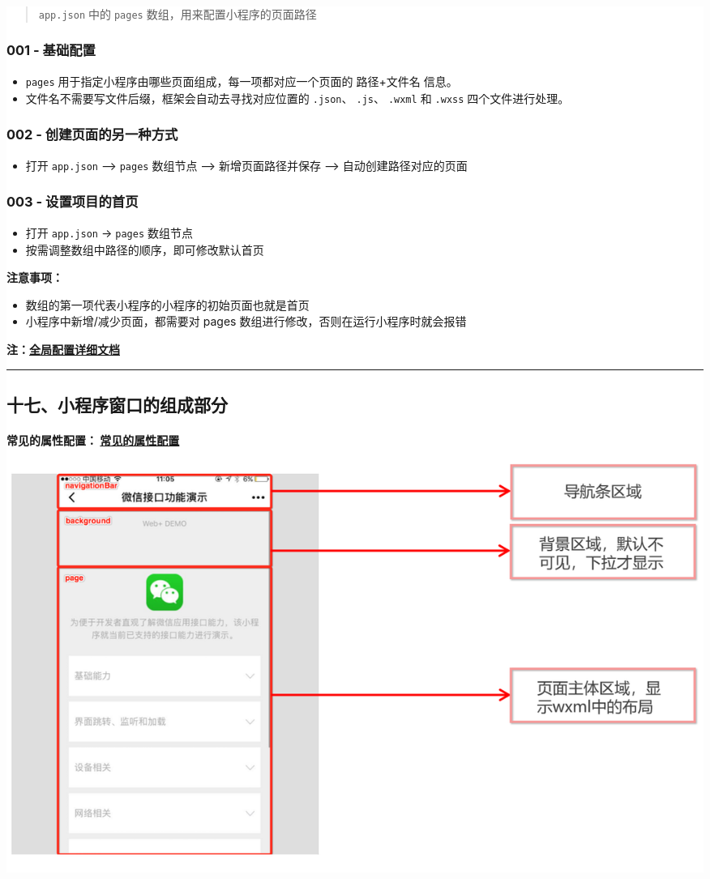 > `app.json` 中的 `pages` 数组，用来配置小程序的页面路径

### 001 -  基础配置

- `pages` 用于指定小程序由哪些页面组成，每一项都对应一个页面的 路径+文件名 信息。
- 文件名不需要写文件后缀，框架会自动去寻找对应位置的 `.json`、 `.js`、 `.wxml` 和 `.wxss` 四个文件进行处理。

### 002 -  创建页面的另一种方式

- 打开 `app.json` --> `pages` 数组节点 --> 新增页面路径并保存 --> 自动创建路径对应的页面

### 003 - 设置项目的首页

- 打开 `app.json` -> `pages` 数组节点
- 按需调整数组中路径的顺序，即可修改默认首页

**注意事项：**

- 数组的第一项代表小程序的小程序的初始页面也就是首页
- 小程序中新增/减少页面，都需要对 pages 数组进行修改，否则在运行小程序时就会报错

**注：[全局配置详细文档](https://developers.weixin.qq.com/miniprogram/dev/framework/config.html#全局配置)**

---

## 十七、小程序窗口的组成部分

**常见的属性配置： [常见的属性配置](https://developers.weixin.qq.com/miniprogram/dev/reference/configuration/page.html)**

![2xcwindow](./images/2xcxwindow.png)

